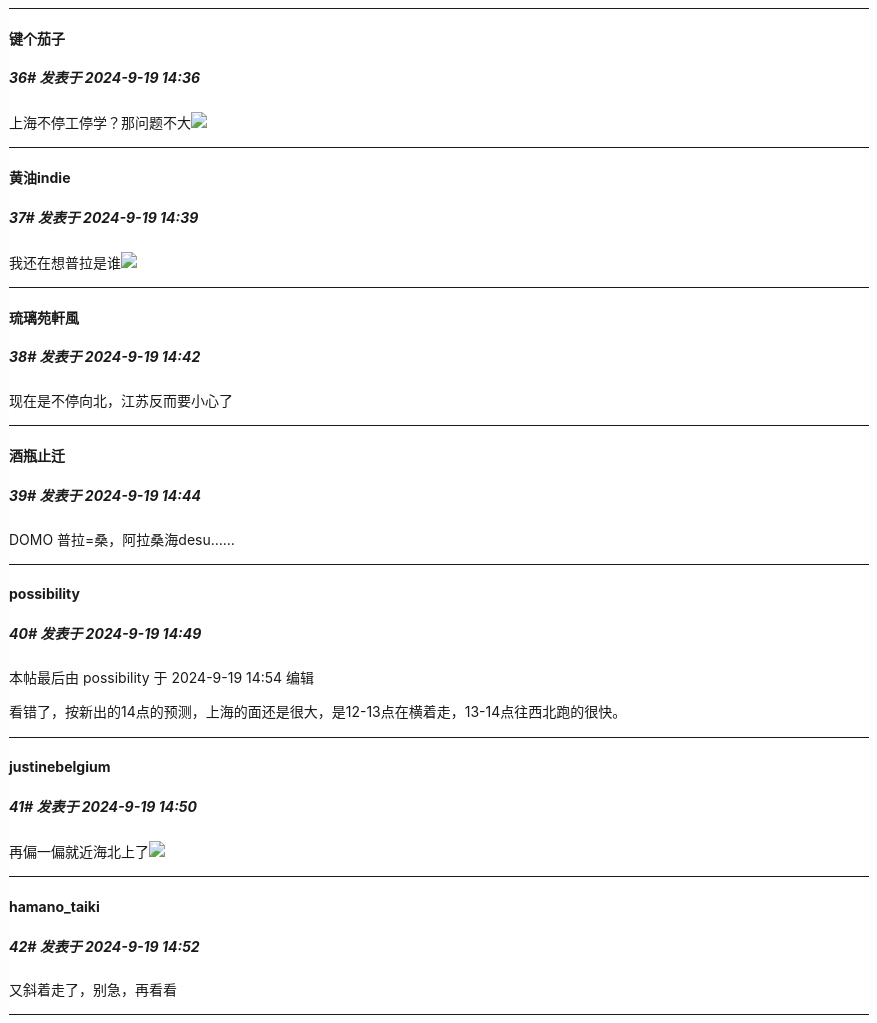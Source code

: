 *****

####  键个茄子  
##### 36#       发表于 2024-9-19 14:36

上海不停工停学？那问题不大<img src="https://static.saraba1st.com/image/smiley/face2017/049.png" referrerpolicy="no-referrer">

*****

####  黄油indie  
##### 37#       发表于 2024-9-19 14:39

我还在想普拉是谁<img src="https://static.saraba1st.com/image/smiley/face2017/067.png" referrerpolicy="no-referrer">

*****

####  琉璃苑軒風  
##### 38#       发表于 2024-9-19 14:42

现在是不停向北，江苏反而要小心了

*****

####  酒瓶止迁  
##### 39#       发表于 2024-9-19 14:44

DOMO 普拉=桑，阿拉桑海desu……

*****

####  possibility  
##### 40#       发表于 2024-9-19 14:49

 本帖最后由 possibility 于 2024-9-19 14:54 编辑 

看错了，按新出的14点的预测，上海的面还是很大，是12-13点在横着走，13-14点往西北跑的很快。


*****

####  justinebelgium  
##### 41#       发表于 2024-9-19 14:50

再偏一偏就近海北上了<img src="https://static.saraba1st.com/image/smiley/face2017/076.png" referrerpolicy="no-referrer">

*****

####  hamano_taiki  
##### 42#       发表于 2024-9-19 14:52

又斜着走了，别急，再看看


*****
